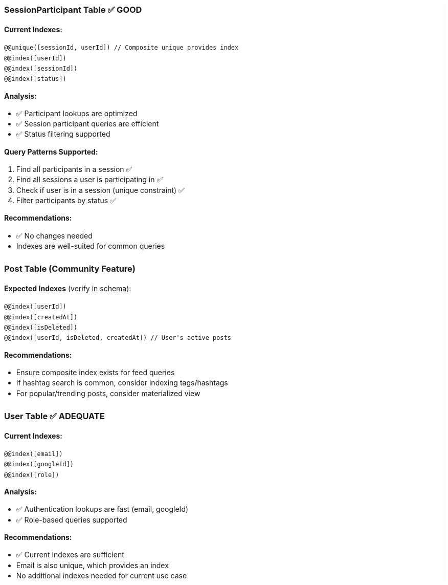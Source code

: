 ### SessionParticipant Table ✅ GOOD

**Current Indexes:**
```prisma
@@unique([sessionId, userId]) // Composite unique provides index
@@index([userId])
@@index([sessionId])
@@index([status])
```

**Analysis:**
- ✅ Participant lookups are optimized
- ✅ Session participant queries are efficient
- ✅ Status filtering supported

**Query Patterns Supported:**
1. Find all participants in a session ✅
2. Find all sessions a user is participating in ✅
3. Check if user is in a session (unique constraint) ✅
4. Filter participants by status ✅

**Recommendations:**
- ✅ No changes needed
- Indexes are well-suited for common queries

### Post Table (Community Feature)

**Expected Indexes** (verify in schema):
```prisma
@@index([userId])
@@index([createdAt])
@@index([isDeleted])
@@index([userId, isDeleted, createdAt]) // User's active posts
```

**Recommendations:**
- Ensure composite index exists for feed queries
- If hashtag search is common, consider indexing tags/hashtags
- For popular/trending posts, consider materialized view

### User Table ✅ ADEQUATE

**Current Indexes:**
```prisma
@@index([email])
@@index([googleId])
@@index([role])
```

**Analysis:**
- ✅ Authentication lookups are fast (email, googleId)
- ✅ Role-based queries supported

**Recommendations:**
- ✅ Current indexes are sufficient
- Email is also unique, which provides an index
- No additional indexes needed for current use case
